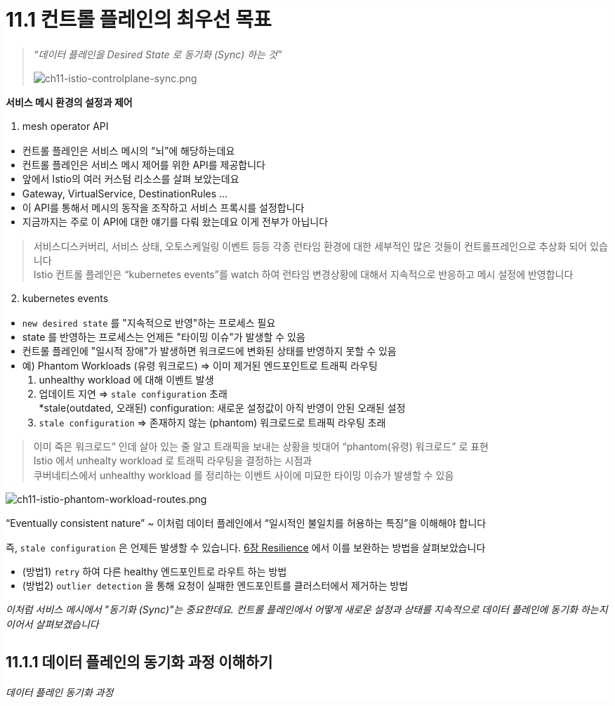# 11.1 컨트롤 플레인의 최우선 목표 

> *“데이터 플레인을 Desired State 로 동기화 (Sync) 하는 것”*  
>
>![ch11-istio-controlplane-sync.png](/docs/assets/img/istio-in-action/ch11-istio-controlplane-sync.png)
>


**서비스 메시 환경의 설정과 제어**  

1) mesh operator API
- 컨트롤 플레인은 서비스 메시의 “뇌”에 해당하는데요
- 컨트롤 플레인은 서비스 메시 제어를 위한 API를 제공합니다
- 앞에서 Istio의 여러 커스텀 리소스를 살펴 보았는데요  
- Gateway, VirtualService, DestinationRules ...
- 이 API를 통해서 메시의 동작을 조작하고 서비스 프록시를 설정합니다
- 지금까지는 주로 이 API에 대한 얘기를 다뤄 왔는데요 이게 전부가 아닙니다

> 서비스디스커버리, 서비스 상태, 오토스케일링 이벤트 등등 각종 런타임 환경에 대한 세부적인 많은 것들이 컨트롤프레인으로 추상화 되어 있습니다  
> Istio 컨트롤 플레인은 “kubernetes events”를 watch 하여 런타임 변경상황에 대해서 지속적으로 반응하고 메시 설정에 반영합니다
>   

2) kubernetes events
- `new desired state` 를 "지속적으로 반영"하는 프로세스 필요
- state 를 반영하는 프로세스는 언제든 "타이밍 이슈"가 발생할 수 있음  
- 컨트롤 플레인에 "일시적 장애"가 발생하면 워크로드에 변화된 상태를 반영하지 못할 수 있음
- 예) Phantom Workloads (유령 워크로드) ⇒ 이미 제거된 엔드포인트로 트래픽 라우팅
    1. unhealthy workload 에 대해 이벤트 발생
    2. 업데이트 지연 ⇒ `stale configuration` 초래   
       *stale(outdated, 오래된) configuration: 새로운 설정값이 아직 반영이 안된 오래된 설정  
    3. `stale configuration` ⇒ 존재하지 않는 (phantom) 워크로드로 트래픽 라우팅 초래

> 이미 죽은 워크로드” 인데 살아 있는 줄 알고 트래픽을 보내는 상황을 빗대어 “phantom(유령) 워크로드” 로 표현  
> Istio 에서 unhealty workload 로 트래픽 라우팅을 결정하는 시점과   
> 쿠버네티스에서 unhealthy workload 를 정리하는 이벤트 사이에 미묘한 타이밍 이슈가 발생할 수 있음
> 
                
![ch11-istio-phantom-workload-routes.png](/docs/assets/img/istio-in-action/ch11-istio-phantom-workload-routes.png)
                
“Eventually consistent nature” ~ 이처럼 데이터 플레인에서 “일시적인 불일치를 허용하는 특징”을 이해해야 합니다  

즉, `stale configuration` 은 언제든 발생할 수 있습니다. [6장 Resilience](/docs/istio-in-action/Istio-ch6-resilience) 에서 이를 보완하는 방법을 살펴보았습니다 
            
- (방법1) `retry` 하여 다른 healthy 엔드포인트로 라우트 하는 방법   
- (방법2) `outlier detection` 을 통해 요청이 실패한 엔드포인트를 클러스터에서 제거하는 방법
            
*이처럼 서비스 메시에서 "동기화 (Sync)"는 중요한데요. 컨트롤 플레인에서 어떻게 새로운 설정과 상태를 지속적으로 데이터 플레인에 동기화 하는지 이어서 살펴보겠습니다*
   

## 11.1.1 데이터 플레인의 동기화 과정 이해하기  

*데이터 플레인 동기화 과정*
